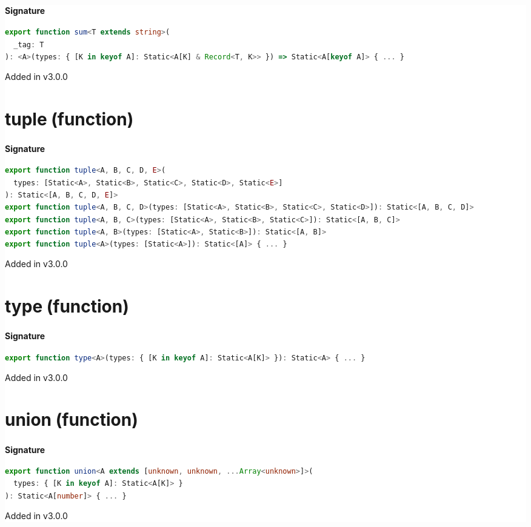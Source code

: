 **Signature**

```ts
export function sum<T extends string>(
  _tag: T
): <A>(types: { [K in keyof A]: Static<A[K] & Record<T, K>> }) => Static<A[keyof A]> { ... }
```

Added in v3.0.0

# tuple (function)

**Signature**

```ts
export function tuple<A, B, C, D, E>(
  types: [Static<A>, Static<B>, Static<C>, Static<D>, Static<E>]
): Static<[A, B, C, D, E]>
export function tuple<A, B, C, D>(types: [Static<A>, Static<B>, Static<C>, Static<D>]): Static<[A, B, C, D]>
export function tuple<A, B, C>(types: [Static<A>, Static<B>, Static<C>]): Static<[A, B, C]>
export function tuple<A, B>(types: [Static<A>, Static<B>]): Static<[A, B]>
export function tuple<A>(types: [Static<A>]): Static<[A]> { ... }
```

Added in v3.0.0

# type (function)

**Signature**

```ts
export function type<A>(types: { [K in keyof A]: Static<A[K]> }): Static<A> { ... }
```

Added in v3.0.0

# union (function)

**Signature**

```ts
export function union<A extends [unknown, unknown, ...Array<unknown>]>(
  types: { [K in keyof A]: Static<A[K]> }
): Static<A[number]> { ... }
```

Added in v3.0.0
